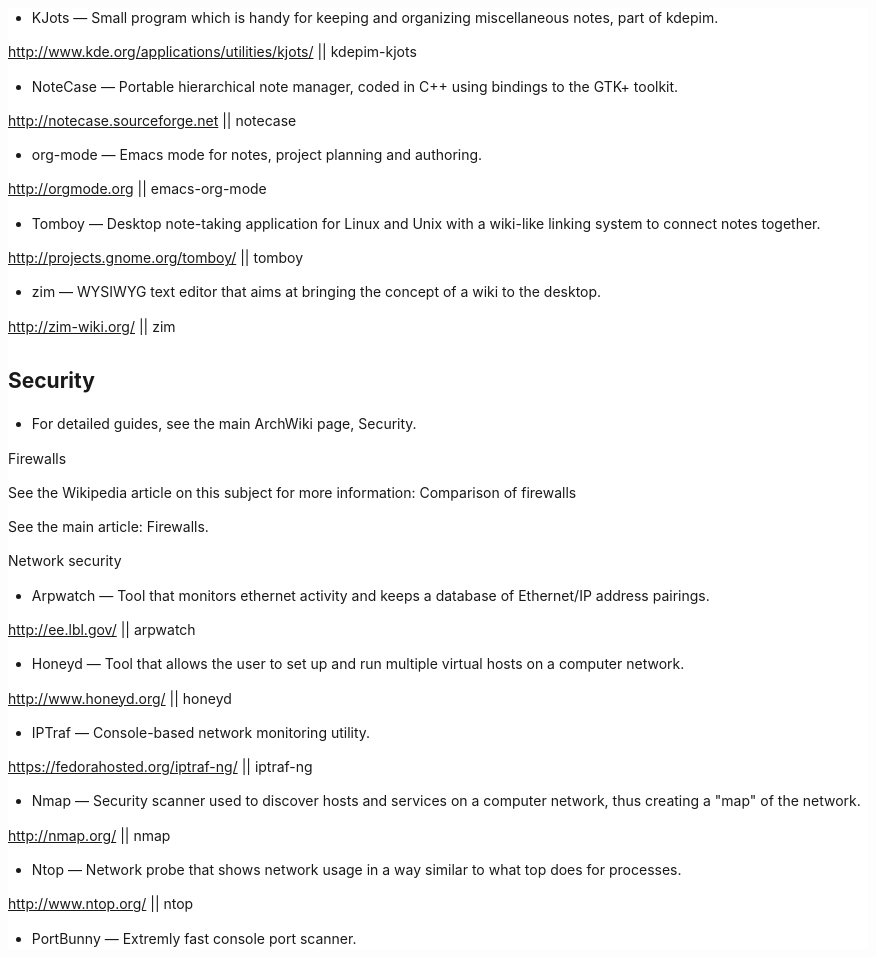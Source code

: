 -   KJots — Small program which is handy for keeping and organizing
    miscellaneous notes, part of kdepim.

http://www.kde.org/applications/utilities/kjots/ || kdepim-kjots

-   NoteCase — Portable hierarchical note manager, coded in C++ using
    bindings to the GTK+ toolkit.

http://notecase.sourceforge.net || notecase

-   org-mode — Emacs mode for notes, project planning and authoring.

http://orgmode.org || emacs-org-mode

-   Tomboy — Desktop note-taking application for Linux and Unix with a
    wiki-like linking system to connect notes together.

http://projects.gnome.org/tomboy/ || tomboy

-   zim — WYSIWYG text editor that aims at bringing the concept of a
    wiki to the desktop.

http://zim-wiki.org/ || zim

Security
--------

-   For detailed guides, see the main ArchWiki page, Security.

Firewalls

See the Wikipedia article on this subject for more information:
Comparison of firewalls

See the main article: Firewalls.

Network security

-   Arpwatch — Tool that monitors ethernet activity and keeps a database
    of Ethernet/IP address pairings.

http://ee.lbl.gov/ || arpwatch

-   Honeyd — Tool that allows the user to set up and run multiple
    virtual hosts on a computer network.

http://www.honeyd.org/ || honeyd

-   IPTraf — Console-based network monitoring utility.

https://fedorahosted.org/iptraf-ng/ || iptraf-ng

-   Nmap — Security scanner used to discover hosts and services on a
    computer network, thus creating a "map" of the network.

http://nmap.org/ || nmap

-   Ntop — Network probe that shows network usage in a way similar to
    what top does for processes.

http://www.ntop.org/ || ntop

-   PortBunny — Extremly fast console port scanner.
